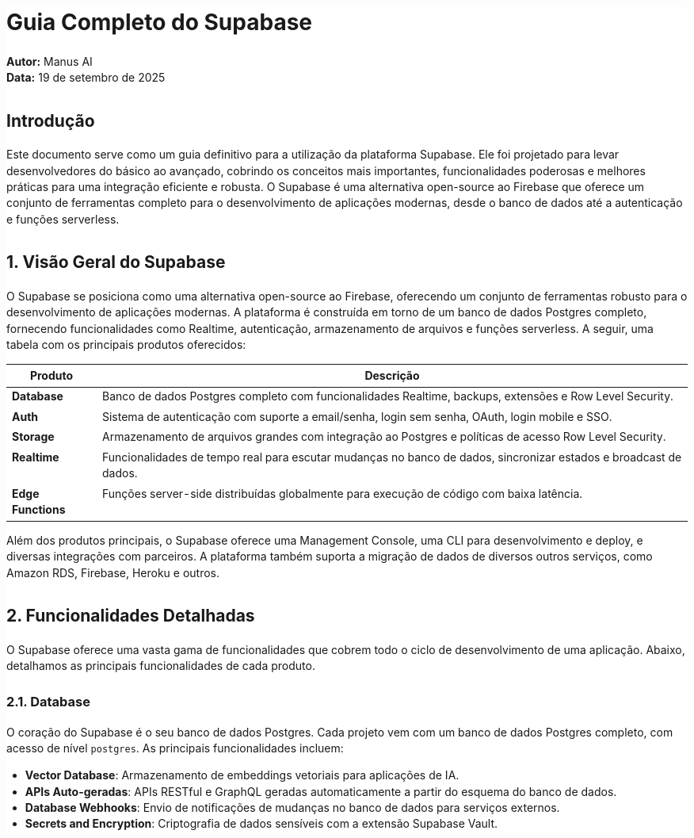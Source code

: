 # Guia Completo do Supabase

**Autor:** Manus AI  
**Data:** 19 de setembro de 2025

## Introdução

Este documento serve como um guia definitivo para a utilização da plataforma Supabase. Ele foi projetado para levar desenvolvedores do básico ao avançado, cobrindo os conceitos mais importantes, funcionalidades poderosas e melhores práticas para uma integração eficiente e robusta. O Supabase é uma alternativa open-source ao Firebase que oferece um conjunto de ferramentas completo para o desenvolvimento de aplicações modernas, desde o banco de dados até a autenticação e funções serverless.



## 1. Visão Geral do Supabase

O Supabase se posiciona como uma alternativa open-source ao Firebase, oferecendo um conjunto de ferramentas robusto para o desenvolvimento de aplicações modernas. A plataforma é construída em torno de um banco de dados Postgres completo, fornecendo funcionalidades como Realtime, autenticação, armazenamento de arquivos e funções serverless. A seguir, uma tabela com os principais produtos oferecidos:

| Produto | Descrição |
|---|---|
| **Database** | Banco de dados Postgres completo com funcionalidades Realtime, backups, extensões e Row Level Security. |
| **Auth** | Sistema de autenticação com suporte a email/senha, login sem senha, OAuth, login mobile e SSO. |
| **Storage** | Armazenamento de arquivos grandes com integração ao Postgres e políticas de acesso Row Level Security. |
| **Realtime** | Funcionalidades de tempo real para escutar mudanças no banco de dados, sincronizar estados e broadcast de dados. |
| **Edge Functions** | Funções server-side distribuídas globalmente para execução de código com baixa latência. |

Além dos produtos principais, o Supabase oferece uma Management Console, uma CLI para desenvolvimento e deploy, e diversas integrações com parceiros. A plataforma também suporta a migração de dados de diversos outros serviços, como Amazon RDS, Firebase, Heroku e outros.



## 2. Funcionalidades Detalhadas

O Supabase oferece uma vasta gama de funcionalidades que cobrem todo o ciclo de desenvolvimento de uma aplicação. Abaixo, detalhamos as principais funcionalidades de cada produto.

### 2.1. Database

O coração do Supabase é o seu banco de dados Postgres. Cada projeto vem com um banco de dados Postgres completo, com acesso de nível `postgres`. As principais funcionalidades incluem:

- **Vector Database**: Armazenamento de embeddings vetoriais para aplicações de IA.
- **APIs Auto-geradas**: APIs RESTful e GraphQL geradas automaticamente a partir do esquema do banco de dados.
- **Database Webhooks**: Envio de notificações de mudanças no banco de dados para serviços externos.
- **Secrets and Encryption**: Criptografia de dados sensíveis com a extensão Supabase Vault.
